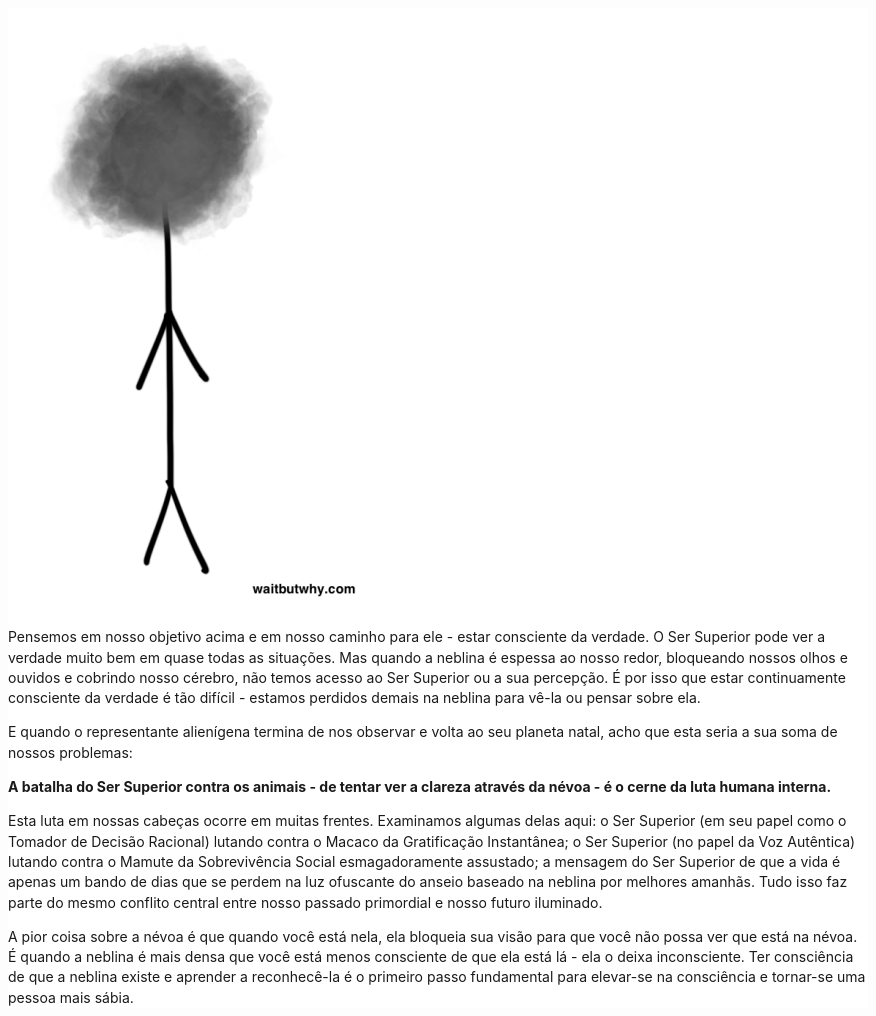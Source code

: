 ![Cabeça de neblina](/assets/images/waitbutwhy/fog-head-375x600.png)

Pensemos em nosso objetivo acima e em nosso caminho para ele - estar consciente da verdade. O Ser Superior pode ver a verdade muito bem em quase todas as situações. Mas quando a neblina é espessa ao nosso redor, bloqueando nossos olhos e ouvidos e cobrindo nosso cérebro, não temos acesso ao Ser Superior ou a sua percepção. É por isso que estar continuamente consciente da verdade é tão difícil - estamos perdidos demais na neblina para vê-la ou pensar sobre ela.

E quando o representante alienígena termina de nos observar e volta ao seu planeta natal, acho que esta seria a sua soma de nossos problemas:

**A batalha do Ser Superior contra os animais - de tentar ver a clareza através da névoa - é o cerne da luta humana interna.**

Esta luta em nossas cabeças ocorre em muitas frentes. Examinamos algumas delas aqui: o Ser Superior (em seu papel como o Tomador de Decisão Racional) lutando contra o Macaco da Gratificação Instantânea; o Ser Superior (no papel da Voz Autêntica) lutando contra o Mamute da Sobrevivência Social esmagadoramente assustado; a mensagem do Ser Superior de que a vida é apenas um bando de dias que se perdem na luz ofuscante do anseio baseado na neblina por melhores amanhãs. Tudo isso faz parte do mesmo conflito central entre nosso passado primordial e nosso futuro iluminado.

A pior coisa sobre a névoa é que quando você está nela, ela bloqueia sua visão para que você não possa ver que está na névoa. É quando a neblina é mais densa que você está menos consciente de que ela está lá - ela o deixa inconsciente. Ter consciência de que a neblina existe e aprender a reconhecê-la é o primeiro passo fundamental para elevar-se na consciência e tornar-se uma pessoa mais sábia.
